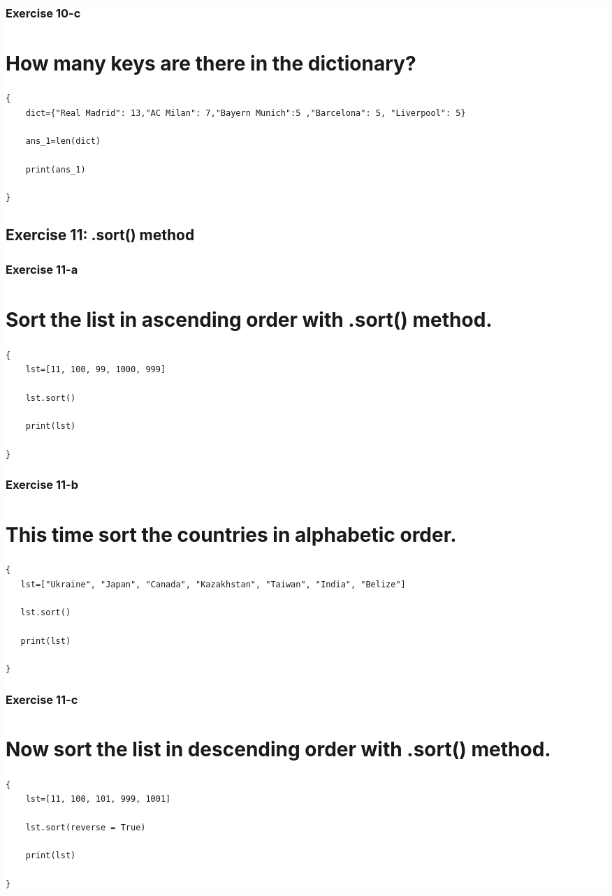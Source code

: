 ### Exercise 10-c
# How many keys are there in the dictionary?
```
{
    dict={"Real Madrid": 13,"AC Milan": 7,"Bayern Munich":5 ,"Barcelona": 5, "Liverpool": 5}
    
    ans_1=len(dict)
    
    print(ans_1)

}
```

## Exercise 11: .sort() method
### Exercise 11-a
# Sort the list in ascending order with .sort() method.
```
{
    lst=[11, 100, 99, 1000, 999]
    
    lst.sort()
    
    print(lst)

}
```

### Exercise 11-b
# This time sort the countries in alphabetic order.
```
{
   lst=["Ukraine", "Japan", "Canada", "Kazakhstan", "Taiwan", "India", "Belize"]
   
   lst.sort()
   
   print(lst) 

}
```

### Exercise 11-c 
# Now sort the list in descending order with .sort() method.
```
{
    lst=[11, 100, 101, 999, 1001]
    
    lst.sort(reverse = True) 
    
    print(lst)

}
```
